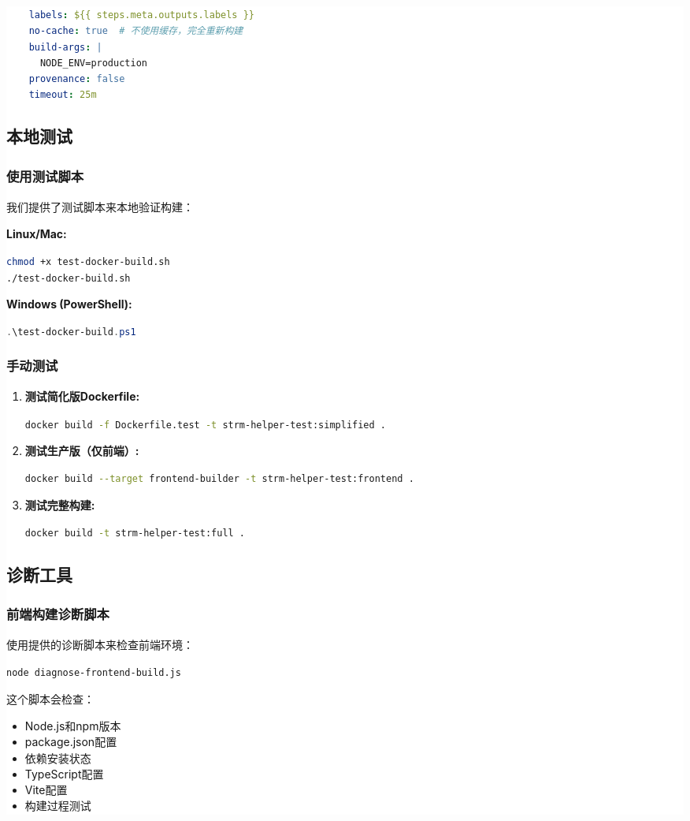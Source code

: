 ```yaml
    labels: ${{ steps.meta.outputs.labels }}
    no-cache: true  # 不使用缓存，完全重新构建
    build-args: |
      NODE_ENV=production
    provenance: false
    timeout: 25m
```

## 本地测试

### 使用测试脚本

我们提供了测试脚本来本地验证构建：

**Linux/Mac:**
```bash
chmod +x test-docker-build.sh
./test-docker-build.sh
```

**Windows (PowerShell):**
```powershell
.\test-docker-build.ps1
```

### 手动测试

1. **测试简化版Dockerfile:**
   ```bash
   docker build -f Dockerfile.test -t strm-helper-test:simplified .
   ```

2. **测试生产版（仅前端）:**
   ```bash
   docker build --target frontend-builder -t strm-helper-test:frontend .
   ```

3. **测试完整构建:**
   ```bash
   docker build -t strm-helper-test:full .
   ```

## 诊断工具

### 前端构建诊断脚本

使用提供的诊断脚本来检查前端环境：

```bash
node diagnose-frontend-build.js
```

这个脚本会检查：
- Node.js和npm版本
- package.json配置
- 依赖安装状态
- TypeScript配置
- Vite配置
- 构建过程测试
